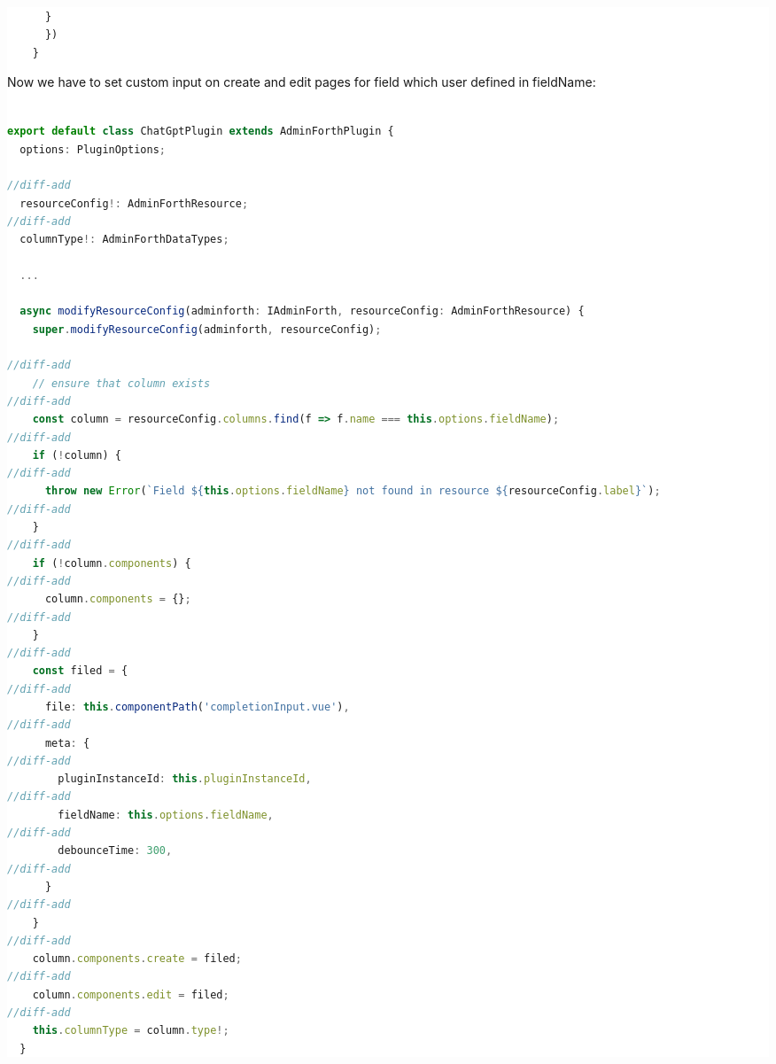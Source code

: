 ```ts title='./af-plugin-chatgpt/index.ts'
      }
      })
    }
```

Now we have to set custom input on create and edit pages for field which user defined in fieldName:



```ts title='./af-plugin-chatgpt/index.ts'

export default class ChatGptPlugin extends AdminForthPlugin {
  options: PluginOptions;

//diff-add
  resourceConfig!: AdminForthResource;
//diff-add
  columnType!: AdminForthDataTypes;

  ...

  async modifyResourceConfig(adminforth: IAdminForth, resourceConfig: AdminForthResource) {
    super.modifyResourceConfig(adminforth, resourceConfig);

//diff-add
    // ensure that column exists
//diff-add
    const column = resourceConfig.columns.find(f => f.name === this.options.fieldName);
//diff-add
    if (!column) {
//diff-add
      throw new Error(`Field ${this.options.fieldName} not found in resource ${resourceConfig.label}`);
//diff-add
    }
//diff-add
    if (!column.components) {
//diff-add
      column.components = {};
//diff-add
    }
//diff-add
    const filed = {
//diff-add
      file: this.componentPath('completionInput.vue'),
//diff-add
      meta: {
//diff-add
        pluginInstanceId: this.pluginInstanceId,
//diff-add
        fieldName: this.options.fieldName,
//diff-add
        debounceTime: 300,
//diff-add
      }
//diff-add
    }
//diff-add
    column.components.create = filed;
//diff-add
    column.components.edit = filed;
//diff-add
    this.columnType = column.type!;
  }

```